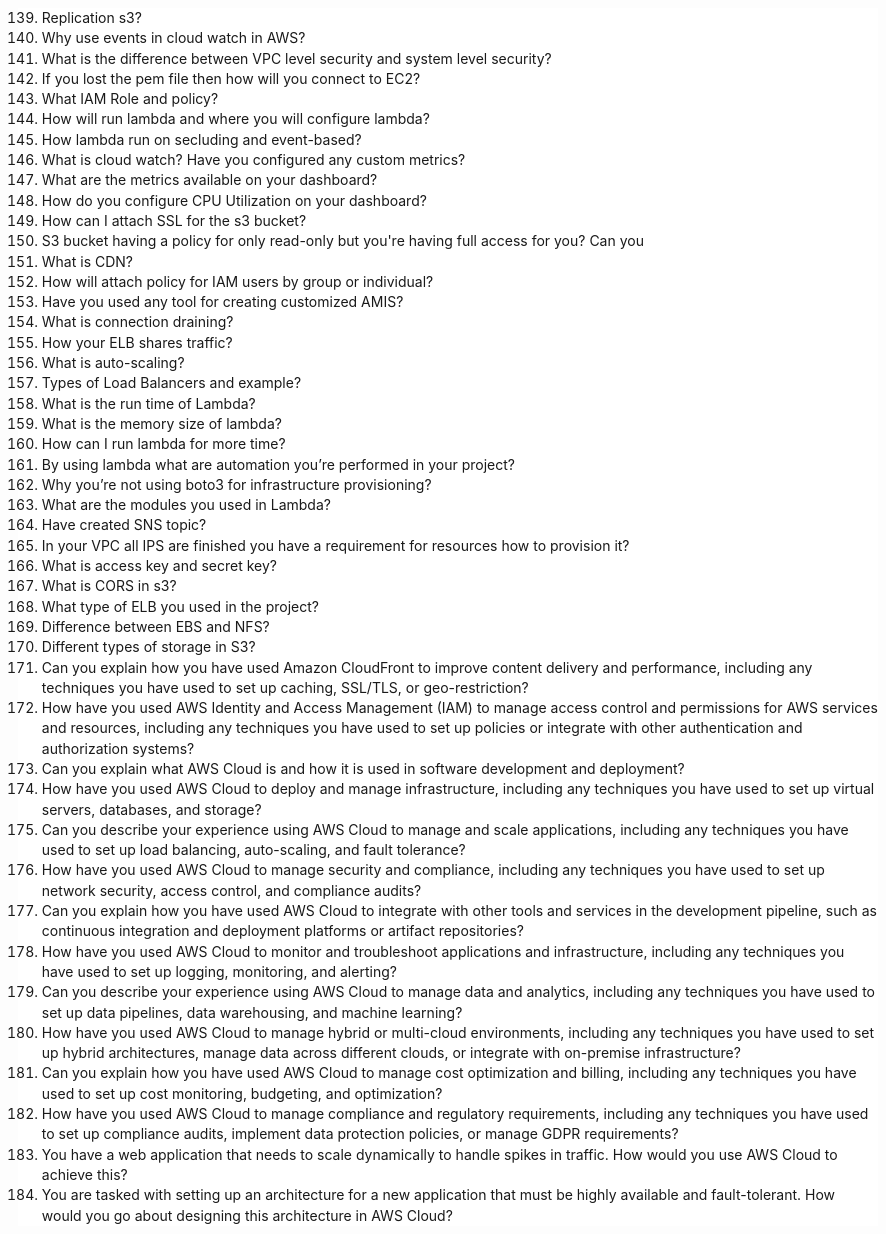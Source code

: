 139. Replication s3?
140. Why use events in cloud watch in AWS?
141. What is the difference between VPC level security and system level security?
142. If you lost the pem file then how will you connect to EC2?
143. What IAM Role and policy?
144. How will run lambda and where you will configure lambda?
145. How lambda run on secluding and event-based?
146. What is cloud watch? Have you configured any custom metrics?
147. What are the metrics available on your dashboard?
148. How do you configure CPU Utilization on your dashboard?
149. How can I attach SSL for the s3 bucket?
150. S3 bucket having a policy for only read-only but you're having full access for you? Can you
151. What is CDN?
152. How will attach policy for IAM users by group or individual?
153. Have you used any tool for creating customized AMIS?
154. What is connection draining?
155. How your ELB shares traffic?
156. What is auto-scaling?
157. Types of Load Balancers and example?
158. What is the run time of Lambda?
159. What is the memory size of lambda?
160. How can I run lambda for more time?
161. By using lambda what are automation you’re performed in your project?
162. Why you’re not using boto3 for infrastructure provisioning?
163. What are the modules you used in Lambda?
164. Have created SNS topic?
165. In your VPC all IPS are finished you have a requirement for resources how to provision it?
166. What is access key and secret key?
167. What is CORS in s3?
168. What type of ELB you used in the project?
169. Difference between EBS and NFS?
170. Different types of storage in S3?
171. Can you explain how you have used Amazon CloudFront to improve content delivery and performance, including any techniques you have used to set up caching, SSL/TLS, or geo-restriction?
172. How have you used AWS Identity and Access Management (IAM) to manage access control and permissions for AWS services and resources, including any techniques you have used to set up policies or integrate with other authentication and authorization systems?
173. Can you explain what AWS Cloud is and how it is used in software development and deployment?
174. How have you used AWS Cloud to deploy and manage infrastructure, including any techniques you have used to set up virtual servers, databases, and storage?
175. Can you describe your experience using AWS Cloud to manage and scale applications, including any techniques you have used to set up load balancing, auto-scaling, and fault tolerance?
176. How have you used AWS Cloud to manage security and compliance, including any techniques you have used to set up network security, access control, and compliance audits?
177. Can you explain how you have used AWS Cloud to integrate with other tools and services in the development pipeline, such as continuous integration and deployment platforms or artifact repositories?
178. How have you used AWS Cloud to monitor and troubleshoot applications and infrastructure, including any techniques you have used to set up logging, monitoring, and alerting?
179. Can you describe your experience using AWS Cloud to manage data and analytics, including any techniques you have used to set up data pipelines, data warehousing, and machine learning?
180. How have you used AWS Cloud to manage hybrid or multi-cloud environments, including any techniques you have used to set up hybrid architectures, manage data across different clouds, or integrate with on-premise infrastructure?
181. Can you explain how you have used AWS Cloud to manage cost optimization and billing, including any techniques you have used to set up cost monitoring, budgeting, and optimization?
182. How have you used AWS Cloud to manage compliance and regulatory requirements, including any techniques you have used to set up compliance audits, implement data protection policies, or manage GDPR requirements?
183. You have a web application that needs to scale dynamically to handle spikes in traffic. How would you use AWS Cloud to achieve this?
184. You are tasked with setting up an architecture for a new application that must be highly available and fault-tolerant. How would you go about designing this architecture in AWS Cloud?